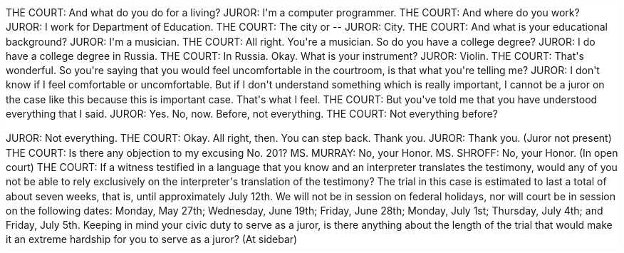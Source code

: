 

THE COURT: And what do you do for a living?
JUROR: I'm a computer programmer.
THE COURT: And where do you work?
JUROR: I work for Department of Education.
THE COURT: The city or --
JUROR: City.
THE COURT: And what is your educational background?
JUROR: I'm a musician.
THE COURT: All right. You're a musician.
So do you have a college degree?
JUROR: I do have a college degree in Russia.
THE COURT: In Russia. Okay.
What is your instrument?
JUROR: Violin.
THE COURT: That's wonderful.
So you're saying that you would feel uncomfortable in
the courtroom, is that what you're telling me?
JUROR: I don't know if I feel comfortable or
uncomfortable. But if I don't understand something which is
really important, I cannot be a juror on the case like this
because this is important case. That's what I feel.
THE COURT: But you've told me that you have
understood everything that I said.
JUROR: Yes. No, now. Before, not everything.
THE COURT: Not everything before?



JUROR: Not everything.
THE COURT: Okay. All right, then.
You can step back. Thank you.
JUROR: Thank you.
(Juror not present)
THE COURT: Is there any objection to my excusing No.
201?
MS. MURRAY: No, your Honor.
MS. SHROFF: No, your Honor.
(In open court)
THE COURT: If a witness testified in a language that
you know and an interpreter translates the testimony, would any
of you not be able to rely exclusively on the interpreter's
translation of the testimony?
The trial in this case is estimated to last a total of
about seven weeks, that is, until approximately July 12th. We
will not be in session on federal holidays, nor will court be
in session on the following dates:
Monday, May 27th; Wednesday, June 19th; Friday, June
28th; Monday, July 1st; Thursday, July 4th; and Friday, July
5th.
Keeping in mind your civic duty to serve as a juror,
is there anything about the length of the trial that would make
it an extreme hardship for you to serve as a juror?
(At sidebar)
